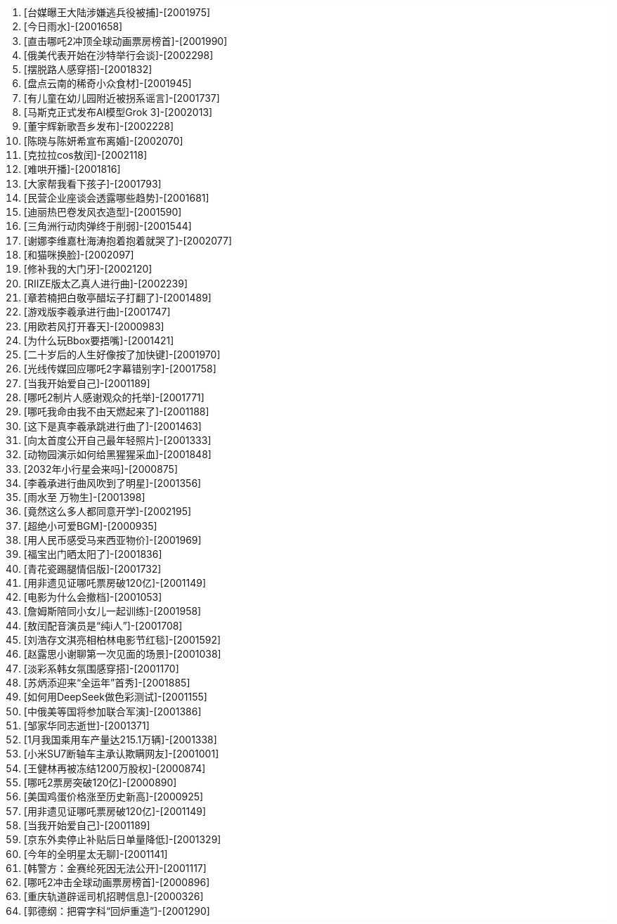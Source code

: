 1. [台媒曝王大陆涉嫌逃兵役被捕]-[2001975]
1. [今日雨水]-[2001658]
1. [直击哪吒2冲顶全球动画票房榜首]-[2001990]
1. [俄美代表开始在沙特举行会谈]-[2002298]
1. [摆脱路人感穿搭]-[2001832]
1. [盘点云南的稀奇小众食材]-[2001945]
1. [有儿童在幼儿园附近被拐系谣言]-[2001737]
1. [马斯克正式发布AI模型Grok 3]-[2002013]
1. [董宇辉新歌吾乡发布]-[2002228]
1. [陈晓与陈妍希宣布离婚]-[2002070]
1. [克拉拉cos敖闰]-[2002118]
1. [难哄开播]-[2001816]
1. [大家帮我看下孩子]-[2001793]
1. [民营企业座谈会透露哪些趋势]-[2001681]
1. [迪丽热巴卷发风衣造型]-[2001590]
1. [三角洲行动肉弹终于削弱]-[2001544]
1. [谢娜李维嘉杜海涛抱着抱着就哭了]-[2002077]
1. [和猫咪换脸]-[2002097]
1. [修补我的大门牙]-[2002120]
1. [RIIZE版太乙真人进行曲]-[2002239]
1. [章若楠把白敬亭醋坛子打翻了]-[2001489]
1. [游戏版李羲承进行曲]-[2001747]
1. [用欧若风打开春天]-[2000983]
1. [为什么玩Bbox要捂嘴]-[2001421]
1. [二十岁后的人生好像按了加快键]-[2001970]
1. [光线传媒回应哪吒2字幕错别字]-[2001758]
1. [当我开始爱自己]-[2001189]
1. [哪吒2制片人感谢观众的托举]-[2001771]
1. [哪吒我命由我不由天燃起来了]-[2001188]
1. [这下是真李羲承跳进行曲了]-[2001463]
1. [向太首度公开自己最年轻照片]-[2001333]
1. [动物园演示如何给黑猩猩采血]-[2001848]
1. [2032年小行星会来吗]-[2000875]
1. [李羲承进行曲风吹到了明星]-[2001356]
1. [雨水至 万物生]-[2001398]
1. [竟然这么多人都同意开学]-[2002195]
1. [超绝小可爱BGM]-[2000935]
1. [用人民币感受马来西亚物价]-[2001969]
1. [福宝出门晒太阳了]-[2001836]
1. [青花瓷踢腿情侣版]-[2001732]
1. [用非遗见证哪吒票房破120亿]-[2001149]
1. [电影为什么会撤档]-[2001053]
1. [詹姆斯陪同小女儿一起训练]-[2001958]
1. [敖闰配音演员是“纯i人”]-[2001708]
1. [刘浩存文淇亮相柏林电影节红毯]-[2001592]
1. [赵露思小谢聊第一次见面的场景]-[2001038]
1. [淡彩系韩女氛围感穿搭]-[2001170]
1. [苏炳添迎来“全运年”首秀]-[2001885]
1. [如何用DeepSeek做色彩测试]-[2001155]
1. [中俄美等国将参加联合军演]-[2001386]
1. [邹家华同志逝世]-[2001371]
1. [1月我国乘用车产量达215.1万辆]-[2001338]
1. [小米SU7断轴车主承认欺瞒网友]-[2001001]
1. [王健林再被冻结1200万股权]-[2000874]
1. [哪吒2票房突破120亿]-[2000890]
1. [美国鸡蛋价格涨至历史新高]-[2000925]
1. [用非遗见证哪吒票房破120亿]-[2001149]
1. [当我开始爱自己]-[2001189]
1. [京东外卖停止补贴后日单量降低]-[2001329]
1. [今年的全明星太无聊]-[2001141]
1. [韩警方：金赛纶死因无法公开]-[2001117]
1. [哪吒2冲击全球动画票房榜首]-[2000896]
1. [重庆轨道辟谣司机招聘信息]-[2000326]
1. [郭德纲：把霄字科“回炉重造”]-[2001290]
